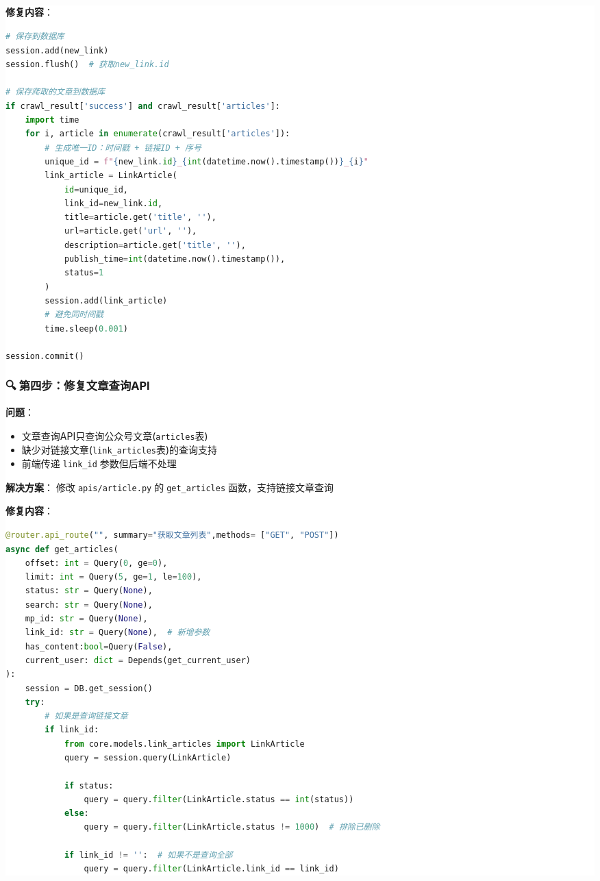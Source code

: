 **修复内容**：
```python
# 保存到数据库
session.add(new_link)
session.flush()  # 获取new_link.id

# 保存爬取的文章到数据库
if crawl_result['success'] and crawl_result['articles']:
    import time
    for i, article in enumerate(crawl_result['articles']):
        # 生成唯一ID：时间戳 + 链接ID + 序号
        unique_id = f"{new_link.id}_{int(datetime.now().timestamp())}_{i}"
        link_article = LinkArticle(
            id=unique_id,
            link_id=new_link.id,
            title=article.get('title', ''),
            url=article.get('url', ''),
            description=article.get('title', ''),
            publish_time=int(datetime.now().timestamp()),
            status=1
        )
        session.add(link_article)
        # 避免同时间戳
        time.sleep(0.001)

session.commit()
```

### 🔍 第四步：修复文章查询API

**问题**：
- 文章查询API只查询公众号文章(`articles`表)
- 缺少对链接文章(`link_articles`表)的查询支持
- 前端传递 `link_id` 参数但后端不处理

**解决方案**：
修改 `apis/article.py` 的 `get_articles` 函数，支持链接文章查询

**修复内容**：
```python
@router.api_route("", summary="获取文章列表",methods= ["GET", "POST"])
async def get_articles(
    offset: int = Query(0, ge=0),
    limit: int = Query(5, ge=1, le=100),
    status: str = Query(None),
    search: str = Query(None),
    mp_id: str = Query(None),
    link_id: str = Query(None),  # 新增参数
    has_content:bool=Query(False),
    current_user: dict = Depends(get_current_user)
):
    session = DB.get_session()
    try:
        # 如果是查询链接文章
        if link_id:
            from core.models.link_articles import LinkArticle
            query = session.query(LinkArticle)
            
            if status:
                query = query.filter(LinkArticle.status == int(status))
            else:
                query = query.filter(LinkArticle.status != 1000)  # 排除已删除
                
            if link_id != '':  # 如果不是查询全部
                query = query.filter(LinkArticle.link_id == link_id)
```